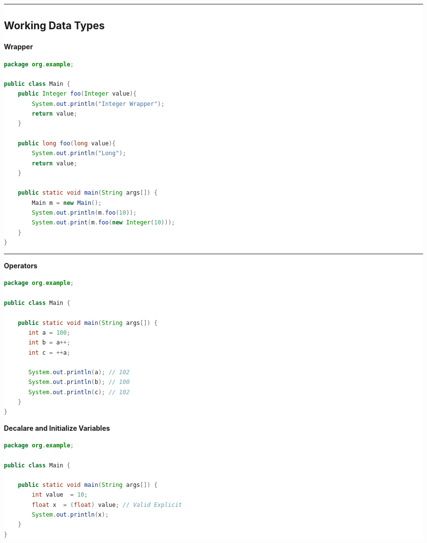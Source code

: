 

---

## Working Data Types
**Wrapper**
```java
package org.example;

public class Main {
    public Integer foo(Integer value){
        System.out.println("Integer Wrapper");
        return value;
    }

    public long foo(long value){
        System.out.println("Long");
        return value;
    }

    public static void main(String args[]) {
        Main m = new Main();
        System.out.println(m.foo(10));
        System.out.print(m.foo(new Integer(10)));
    }
}
```
---
**Operators**
```java
package org.example;

public class Main {

    public static void main(String args[]) {
       int a = 100; 
       int b = a++; 
       int c = ++a; 

       System.out.println(a); // 102
       System.out.println(b); // 100
       System.out.println(c); // 102
    }
}
```
**Decalare and Initialize Variables**
```java
package org.example;

public class Main {

    public static void main(String args[]) {
        int value  = 10;
        float x  = (float) value; // Valid Explicit
        System.out.println(x);
    }
}
```

